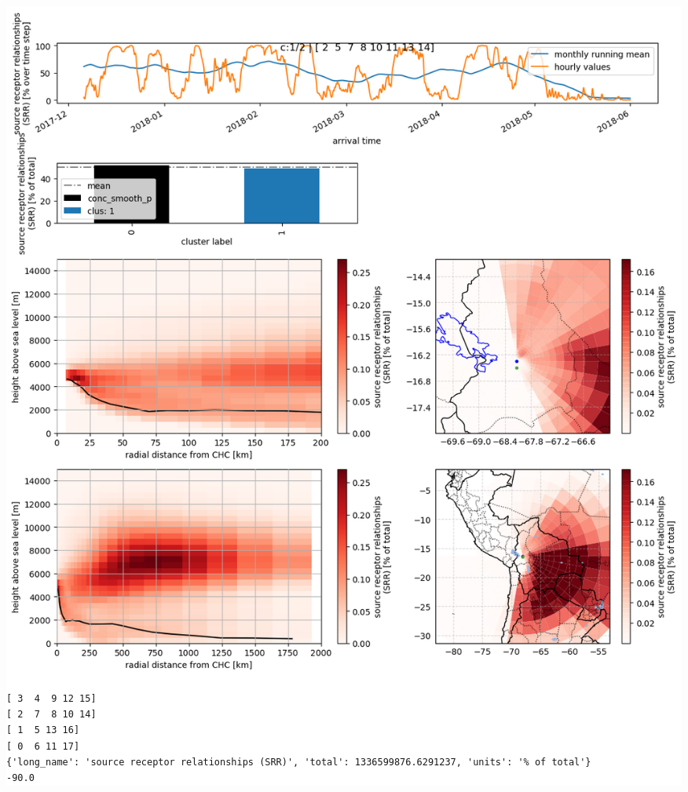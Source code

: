 

![png](05_analyze_clusters_new_files/05_analyze_clusters_new_31_5.png)


    [ 3  4  9 12 15]
    [ 2  7  8 10 14]
    [ 1  5 13 16]
    [ 0  6 11 17]
    {'long_name': 'source receptor relationships (SRR)', 'total': 1336599876.6291237, 'units': '% of total'}
    -90.0
